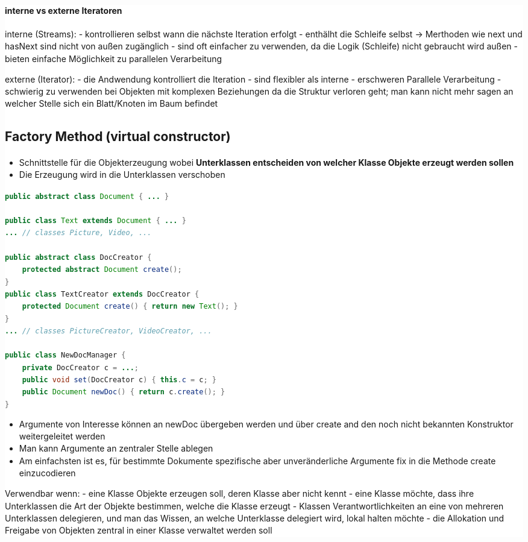 #### interne vs externe Iteratoren
interne (Streams):
	- kontrollieren selbst wann die nächste Iteration erfolgt
	- enthälht die Schleife selbst → Merthoden wie next und hasNext sind nicht von außen zugänglich
	- sind oft einfacher zu verwenden, da die Logik (Schleife) nicht gebraucht wird außen
	- bieten einfache Möglichkeit zu parallelen Verarbeitung

externe (Iterator):
	- die Andwendung kontrolliert die Iteration
	- sind flexibler als interne
	- erschweren Parallele Verarbeitung
	- schwierig zu verwenden bei Objekten mit komplexen Beziehungen da die Struktur verloren geht; man kann nicht mehr sagen an welcher Stelle sich ein Blatt/Knoten im Baum befindet

## Factory Method (virtual constructor)
- Schnittstelle für die Objekterzeugung wobei **Unterklassen entscheiden von welcher Klasse Objekte erzeugt werden sollen**
- Die Erzeugung wird in die Unterklassen verschoben

```Java
public abstract class Document { ... }  

public class Text extends Document { ... }  
... // classes Picture, Video, ...  

public abstract class DocCreator {  
	protected abstract Document create();  
}  
public class TextCreator extends DocCreator {  
	protected Document create() { return new Text(); }  
}  
... // classes PictureCreator, VideoCreator, ...  

public class NewDocManager {  
	private DocCreator c = ...;  
	public void set(DocCreator c) { this.c = c; }  
	public Document newDoc() { return c.create(); }  
}
```

- Argumente von Interesse können an newDoc übergeben werden und über create and den noch nicht bekannten Konstruktor weitergeleitet werden
- Man kann Argumente an zentraler Stelle ablegen
- Am einfachsten ist es, für bestimmte Dokumente spezifische aber unveränderliche Argumente fix in die Methode create einzucodieren

Verwendbar wenn:
	- eine Klasse Objekte erzeugen soll, deren Klasse aber nicht kennt
	- eine Klasse möchte, dass ihre Unterklassen die Art der Objekte bestimmen, welche die Klasse erzeugt
	- Klassen Verantwortlichkeiten an eine von mehreren Unterklassen delegieren, und man das Wissen, an welche Unterklasse delegiert wird, lokal halten möchte
	- die Allokation und Freigabe von Objekten zentral in einer Klasse verwaltet werden soll
